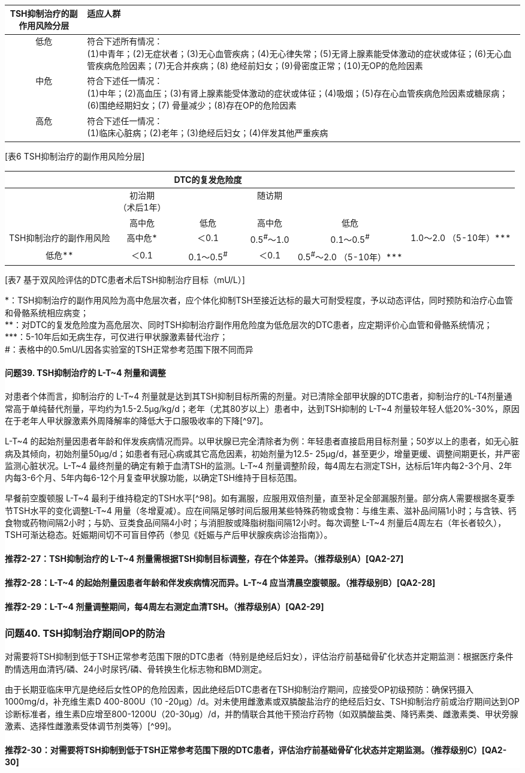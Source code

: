 | TSH抑制治疗的副作用风险分层 | 适应人群 |
 :--: | :-- |
 低危 | 符合下述所有情况： <br />(1)中青年；(2)无症状者；(3)无心血管疾病；(4)无心律失常；(5)无肾上腺素能受体激动的症状或体征；(6)无心血管疾病危险因素；(7)无合并疾病；(8) 绝经前妇女；(9)骨密度正常；(10)无OP的危险因素 |
 中危 | 符合下述任一情况： <br />(1)中年；(2)高血压；(3)有肾上腺素能受体激动的症状或体征；(4)吸烟；(5)存在心血管疾病危险因素或糖尿病；(6)围绝经期妇女；(7) 骨量减少；(8)存在OP的危险因素 |
 高危 | 符合下述任一情况： <br />(1)临床心脏病；(2)老年；(3)绝经后妇女；(4)伴发其他严重疾病 |
[表6 TSH抑制治疗的副作用风险分层]


| | | DTC的复发危险度 ||||
 :--: | :--: | :--: | :--: | :--: | :--: |
  | | 初治期<br />（术后1年） || 随访期 ||
  | | 高中危 | 低危 | 高中危 | 低危 |
 TSH抑制治疗的副作用风险 | 高中危* | ＜0.1 | 0.5<sup>#</sup>～1.0 | 0.1～0.5<sup>#</sup> | 1.0～2.0 （5-10年）*** |
 | 低危** | ＜0.1 | 0.1～0.5<sup>#</sup> | ＜0.1 | 0.5<sup>#</sup>～2.0 （5-10年）*** |
[表7 基于双风险评估的DTC患者术后TSH抑制治疗目标（mU/L）]

\*：TSH抑制治疗的副作用风险为高中危层次者，应个体化抑制TSH至接近达标的最大可耐受程度，予以动态评估，同时预防和治疗心血管和骨骼系统相应病变；<br />
\*\*：对DTC的复发危险度为高危层次、同时TSH抑制治疗副作用危险度为低危层次的DTC患者，应定期评价心血管和骨骼系统情况；<br />
\*\*\*：5-10年后如无病生存，可仅进行甲状腺激素替代治疗；<br />
\#：表格中的0.5mU/L因各实验室的TSH正常参考范围下限不同而异

#### 问题39. TSH抑制治疗的 L-T~4 剂量和调整
对患者个体而言，抑制治疗的 L-T~4 剂量就是达到其TSH抑制目标所需的剂量。对已清除全部甲状腺的DTC患者，抑制治疗的L-T4剂量通常高于单纯替代剂量，平均约为1.5-2.5μg/kg/d；老年（尤其80岁以上）患者中，达到TSH抑制的 L-T~4 剂量较年轻人低20%-30%，原因在于老年人甲状腺激素外周降解率的降低大于口服吸收率的下降[^97]。

L-T~4 的起始剂量因患者年龄和伴发疾病情况而异。以甲状腺已完全清除者为例：年轻患者直接启用目标剂量；50岁以上的患者，如无心脏病及其倾向，初始剂量50μg/d；如患者有冠心病或其它高危因素，初始剂量为12.5- 25μg/d，甚至更少，增量更缓、调整间期更长，并严密监测心脏状况。L-T~4 最终剂量的确定有赖于血清TSH的监测。L-T~4 剂量调整阶段，每4周左右测定TSH，达标后1年内每2-3个月、2年内每3-6个月、5年内每6-12个月复查甲状腺功能，以确定TSH维持于目标范围。

早餐前空腹顿服 L-T~4 最利于维持稳定的TSH水平[^98]。如有漏服，应服用双倍剂量，直至补足全部漏服剂量。部分病人需要根据冬夏季节TSH水平的变化调整L-T~4 用量（冬增夏减）。应在间隔足够时间后服用某些特殊药物或食物：与维生素、滋补品间隔1小时；与含铁、钙食物或药物间隔2小时；与奶、豆类食品间隔4小时；与消胆胺或降脂树脂间隔12小时。每次调整 L-T~4 剂量后4周左右（年长者较久），TSH可渐达稳态。妊娠期间切不可盲目停药（参见《妊娠与产后甲状腺疾病诊治指南》）。

#### 推荐2-27：TSH抑制治疗的 L-T~4 剂量需根据TSH抑制目标调整，存在个体差异。（推荐级别A）[QA2-27]

#### 推荐2-28：L-T~4 的起始剂量因患者年龄和伴发疾病情况而异。L-T~4 应当清晨空腹顿服。（推荐级别B）[QA2-28]

#### 推荐2-29：L-T~4 剂量调整期间，每4周左右测定血清TSH。（推荐级别A）[QA2-29]

### 问题40. TSH抑制治疗期间OP的防治
对需要将TSH抑制到低于TSH正常参考范围下限的DTC患者（特别是绝经后妇女），评估治疗前基础骨矿化状态并定期监测：根据医疗条件酌情选用血清钙/磷、24小时尿钙/磷、骨转换生化标志物和BMD测定。

由于长期亚临床甲亢是绝经后女性OP的危险因素，因此绝经后DTC患者在TSH抑制治疗期间，应接受OP初级预防：确保钙摄入1000mg/d，补充维生素D 400-800U（10 -20μg）/d。对未使用雌激素或双膦酸盐治疗的绝经后妇女、TSH抑制治疗前或治疗期间达到OP诊断标准者，维生素D应增至800-1200U（20-30μg）/d，并酌情联合其他干预治疗药物（如双膦酸盐类、降钙素类、雌激素类、甲状旁腺激素、选择性雌激素受体调节剂类等）[^99]。

#### 推荐2-30：对需要将TSH抑制到低于TSH正常参考范围下限的DTC患者，评估治疗前基础骨矿化状态并定期监测。（推荐级别C）[QA2-30]
